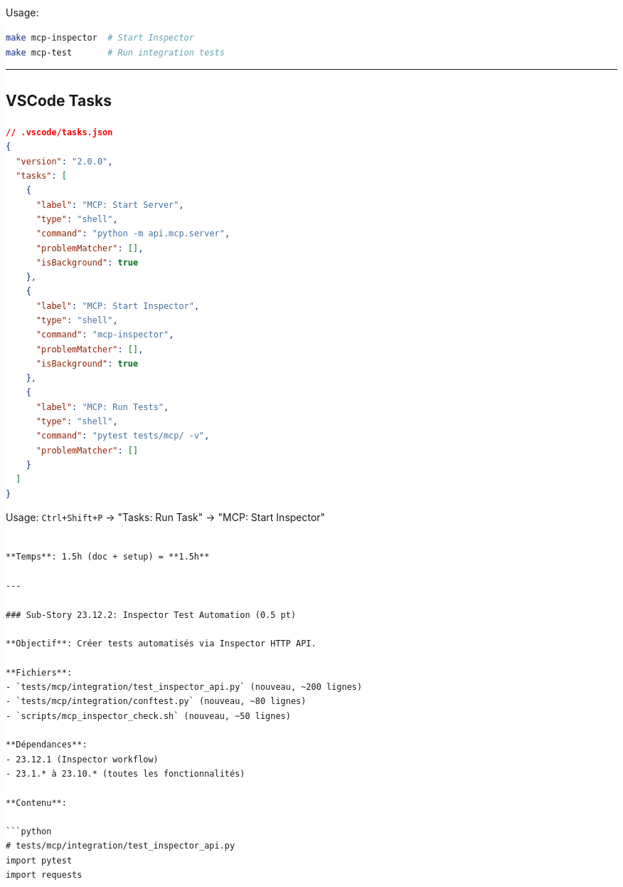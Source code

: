 Usage:
```bash
make mcp-inspector  # Start Inspector
make mcp-test       # Run integration tests
```

---

## VSCode Tasks

```json
// .vscode/tasks.json
{
  "version": "2.0.0",
  "tasks": [
    {
      "label": "MCP: Start Server",
      "type": "shell",
      "command": "python -m api.mcp.server",
      "problemMatcher": [],
      "isBackground": true
    },
    {
      "label": "MCP: Start Inspector",
      "type": "shell",
      "command": "mcp-inspector",
      "problemMatcher": [],
      "isBackground": true
    },
    {
      "label": "MCP: Run Tests",
      "type": "shell",
      "command": "pytest tests/mcp/ -v",
      "problemMatcher": []
    }
  ]
}
```

Usage: `Ctrl+Shift+P` → "Tasks: Run Task" → "MCP: Start Inspector"
```

**Temps**: 1.5h (doc + setup) = **1.5h**

---

### Sub-Story 23.12.2: Inspector Test Automation (0.5 pt)

**Objectif**: Créer tests automatisés via Inspector HTTP API.

**Fichiers**:
- `tests/mcp/integration/test_inspector_api.py` (nouveau, ~200 lignes)
- `tests/mcp/integration/conftest.py` (nouveau, ~80 lignes)
- `scripts/mcp_inspector_check.sh` (nouveau, ~50 lignes)

**Dépendances**:
- 23.12.1 (Inspector workflow)
- 23.1.* à 23.10.* (toutes les fonctionnalités)

**Contenu**:

```python
# tests/mcp/integration/test_inspector_api.py
import pytest
import requests
```